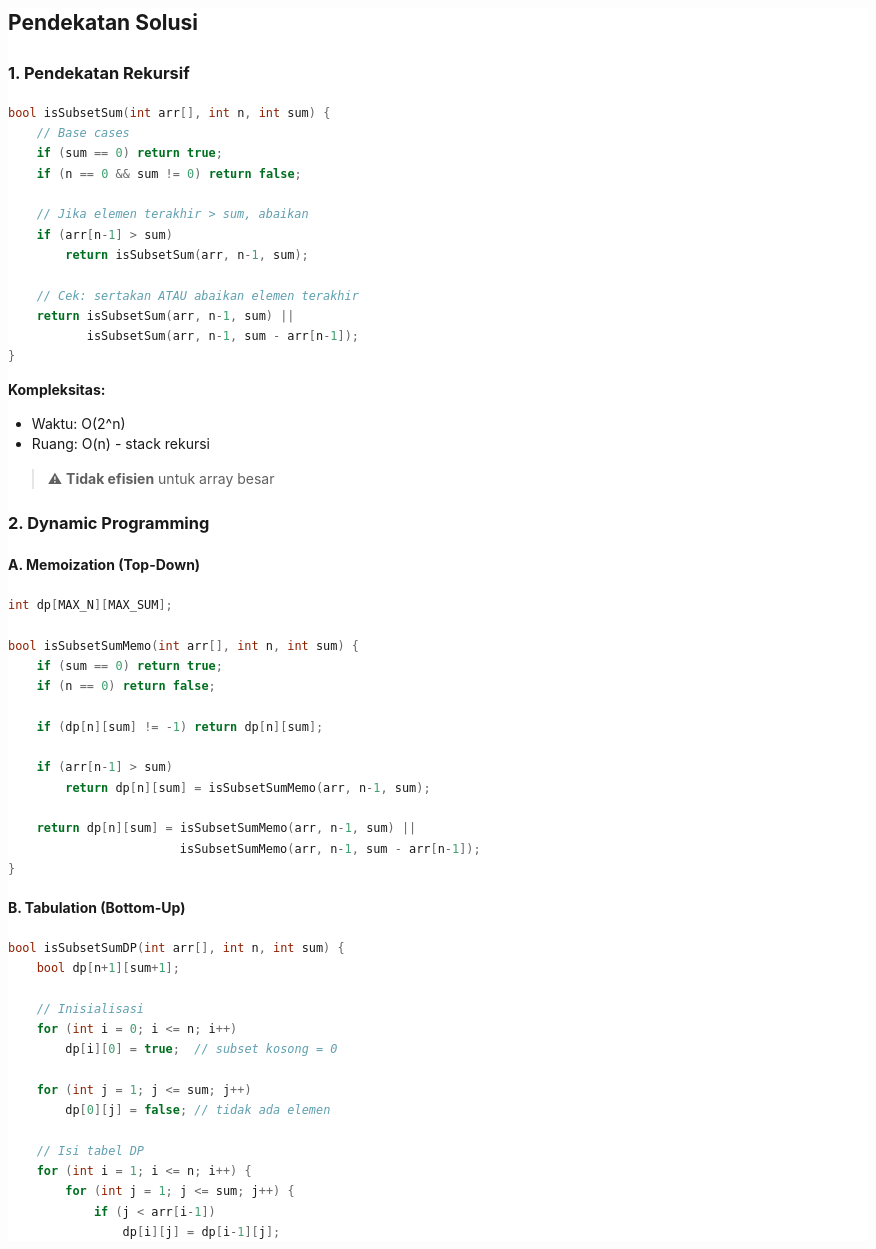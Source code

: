 ## Pendekatan Solusi

### 1. Pendekatan Rekursif

```cpp
bool isSubsetSum(int arr[], int n, int sum) {
    // Base cases
    if (sum == 0) return true;
    if (n == 0 && sum != 0) return false;
    
    // Jika elemen terakhir > sum, abaikan
    if (arr[n-1] > sum)
        return isSubsetSum(arr, n-1, sum);
    
    // Cek: sertakan ATAU abaikan elemen terakhir
    return isSubsetSum(arr, n-1, sum) || 
           isSubsetSum(arr, n-1, sum - arr[n-1]);
}
```

**Kompleksitas:**
- Waktu: O(2^n)
- Ruang: O(n) - stack rekursi

> ⚠️ **Tidak efisien** untuk array besar

### 2. Dynamic Programming

#### A. Memoization (Top-Down)

```cpp
int dp[MAX_N][MAX_SUM];

bool isSubsetSumMemo(int arr[], int n, int sum) {
    if (sum == 0) return true;
    if (n == 0) return false;
    
    if (dp[n][sum] != -1) return dp[n][sum];
    
    if (arr[n-1] > sum)
        return dp[n][sum] = isSubsetSumMemo(arr, n-1, sum);
    
    return dp[n][sum] = isSubsetSumMemo(arr, n-1, sum) || 
                        isSubsetSumMemo(arr, n-1, sum - arr[n-1]);
}
```

#### B. Tabulation (Bottom-Up)

```cpp
bool isSubsetSumDP(int arr[], int n, int sum) {
    bool dp[n+1][sum+1];
    
    // Inisialisasi
    for (int i = 0; i <= n; i++)
        dp[i][0] = true;  // subset kosong = 0
    
    for (int j = 1; j <= sum; j++)
        dp[0][j] = false; // tidak ada elemen
    
    // Isi tabel DP
    for (int i = 1; i <= n; i++) {
        for (int j = 1; j <= sum; j++) {
            if (j < arr[i-1])
                dp[i][j] = dp[i-1][j];
```